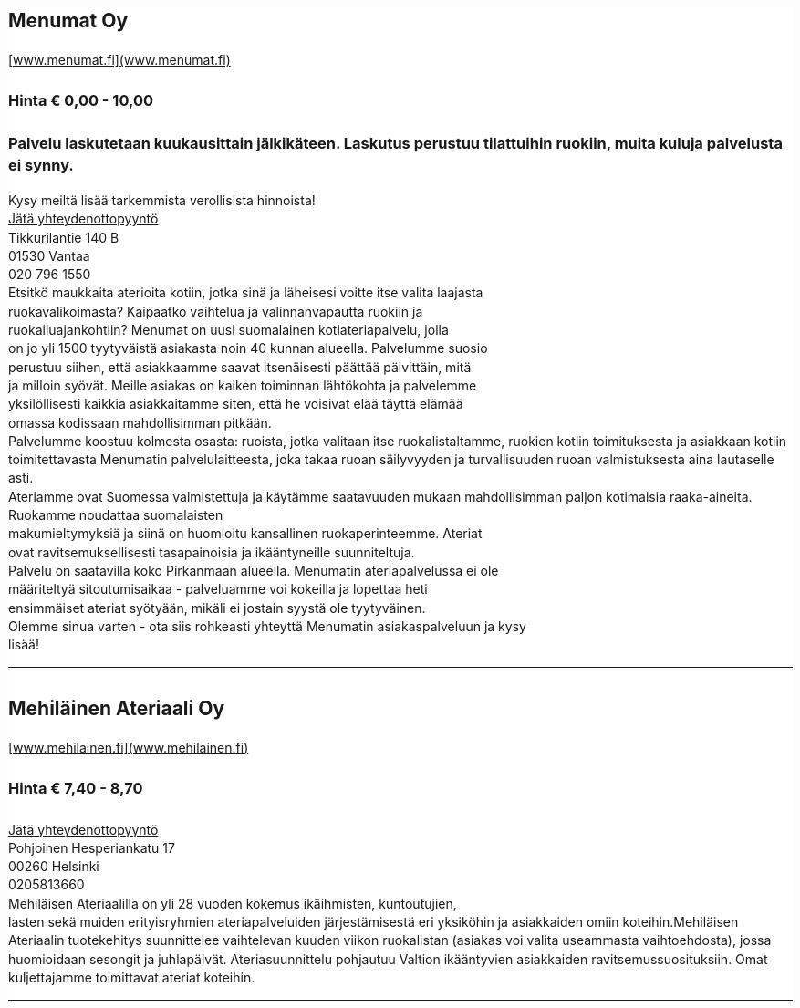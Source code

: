 

## Menumat Oy
[www.menumat.fi](www.menumat.fi)  
### Hinta € 0,00 - 10,00
### Palvelu laskutetaan kuukausittain jälkikäteen. Laskutus perustuu tilattuihin ruokiin, muita kuluja palvelusta ei synny.
Kysy meiltä lisää tarkemmista verollisista hinnoista!  
[Jätä yhteydenottopyyntö](%23workflows%3Femail%3Djan.weppling%40menumat.fi%26serviceType%3Dcategory.meals%26companyName%3DMenumat+Oy)  
Tikkurilantie 140 B  
01530 Vantaa  
020 796 1550  
Etsitkö maukkaita aterioita kotiin, jotka sinä ja läheisesi voitte itse valita laajasta  
ruokavalikoimasta? Kaipaatko vaihtelua ja valinnanvapautta ruokiin ja  
ruokailuajankohtiin? Menumat on uusi suomalainen kotiateriapalvelu, jolla  
on jo yli 1500 tyytyväistä asiakasta noin 40 kunnan alueella. Palvelumme suosio  
perustuu siihen, että asiakkaamme saavat itsenäisesti päättää päivittäin, mitä  
ja milloin syövät. Meille asiakas on kaiken toiminnan lähtökohta ja palvelemme  
yksilöllisesti kaikkia asiakkaitamme siten, että he voisivat elää täyttä elämää  
omassa kodissaan mahdollisimman pitkään.   
Palvelumme koostuu kolmesta osasta: ruoista, jotka valitaan itse ruokalistaltamme, ruokien kotiin toimituksesta ja asiakkaan kotiin toimitettavasta Menumatin palvelulaitteesta, joka takaa ruoan säilyvyyden ja turvallisuuden ruoan valmistuksesta aina lautaselle asti.   
Ateriamme ovat Suomessa valmistettuja ja käytämme saatavuuden mukaan mahdollisimman paljon kotimaisia raaka-aineita. Ruokamme noudattaa suomalaisten  
makumieltymyksiä ja siinä on huomioitu kansallinen ruokaperinteemme. Ateriat  
ovat ravitsemuksellisesti tasapainoisia ja ikääntyneille suunniteltuja.  
Palvelu on saatavilla koko Pirkanmaan alueella. Menumatin ateriapalvelussa ei ole  
määriteltyä sitoutumisaikaa - palveluamme voi kokeilla ja lopettaa heti  
ensimmäiset ateriat syötyään, mikäli ei jostain syystä ole tyytyväinen.  
Olemme sinua varten - ota siis rohkeasti yhteyttä Menumatin asiakaspalveluun ja kysy  
lisää!  

---


## Mehiläinen Ateriaali Oy
[www.mehilainen.fi](www.mehilainen.fi)  
### Hinta € 7,40 - 8,70
### 
[Jätä yhteydenottopyyntö](%23workflows%3Femail%3Dteija.harjumaki%40mehilainen.fi%26serviceType%3Dcategory.meals%26companyName%3DMehil%C3%A4inen+Ateriaali+Oy)  
Pohjoinen Hesperiankatu 17  
00260 Helsinki  
0205813660  
Mehiläisen Ateriaalilla on yli 28 vuoden kokemus ikäihmisten, kuntoutujien,  
lasten sekä muiden erityisryhmien ateriapalveluiden järjestämisestä eri yksiköhin ja asiakkaiden omiin koteihin.Mehiläisen Ateriaalin tuotekehitys suunnittelee vaihtelevan kuuden viikon ruokalistan (asiakas voi valita useammasta vaihtoehdosta), jossa huomioidaan sesongit ja juhlapäivät. Ateriasuunnittelu pohjautuu Valtion ikääntyvien asiakkaiden ravitsemussuosituksiin. Omat kuljettajamme toimittavat ateriat koteihin.

---